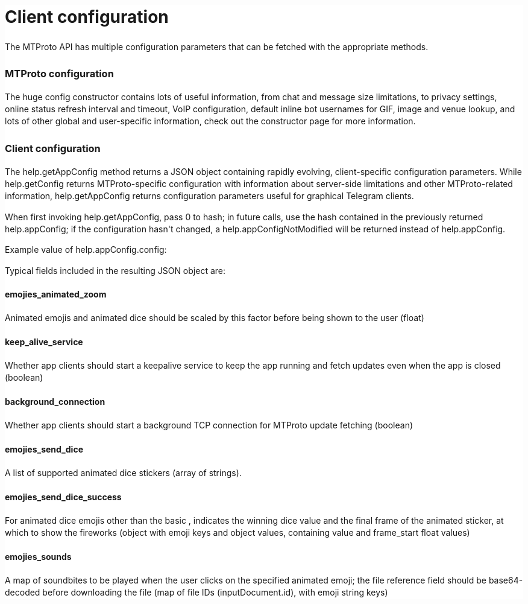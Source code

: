 # Client configuration

The MTProto API has multiple configuration parameters that can be fetched with the appropriate methods.

### MTProto configuration

The huge config constructor contains lots of useful information, from chat and message size limitations, to privacy settings, online status refresh interval and timeout, VoIP configuration, default inline bot usernames for GIF, image and venue lookup, and lots of other global and user-specific information, check out the constructor page for more information.

### Client configuration

The help.getAppConfig method returns a JSON object containing rapidly evolving, client-specific configuration parameters.
While help.getConfig returns MTProto-specific configuration with information about server-side limitations and other MTProto-related information, help.getAppConfig returns configuration parameters useful for graphical Telegram clients.

When first invoking help.getAppConfig, pass 0 to hash; in future calls, use the hash contained in the previously returned help.appConfig; if the configuration hasn't changed, a help.appConfigNotModified will be returned instead of help.appConfig.

Example value of help.appConfig.config:

Typical fields included in the resulting JSON object are:

#### emojies_animated_zoom

Animated emojis and animated dice should be scaled by this factor before being shown to the user (float)

#### keep_alive_service

Whether app clients should start a keepalive service to keep the app running and fetch updates even when the app is closed (boolean)

#### background_connection

Whether app clients should start a background TCP connection for MTProto update fetching (boolean)

#### emojies_send_dice

A list of supported animated dice stickers (array of strings).

#### emojies_send_dice_success

For animated dice emojis other than the basic , indicates the winning dice value and the final frame of the animated sticker, at which to show the fireworks  (object with emoji keys and object values, containing value and frame_start float values)

#### emojies_sounds

A map of soundbites to be played when the user clicks on the specified animated emoji; the file reference field should be base64-decoded before downloading the file (map of file IDs (inputDocument.id), with emoji string keys)
